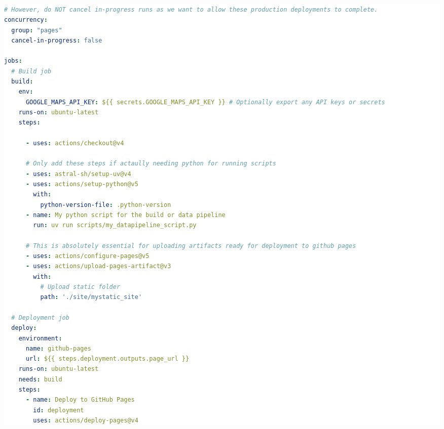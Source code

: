 ```yaml
# However, do NOT cancel in-progress runs as we want to allow these production deployments to complete.
concurrency:
  group: "pages"
  cancel-in-progress: false

jobs:
  # Build job
  build:
    env:
      GOOGLE_MAPS_API_KEY: ${{ secrets.GOOGLE_MAPS_API_KEY }} # Optionally export any API keys or secrets
    runs-on: ubuntu-latest
    steps:

      - uses: actions/checkout@v4

      # Only add these steps if actaully needing python for running scripts
      - uses: astral-sh/setup-uv@v4
      - uses: actions/setup-python@v5
        with:
          python-version-file: .python-version
      - name: My python script for the build or data pipeline
        run: uv run scripts/my_datapipeline_script.py

      # This is absolutely essential for uploading artifacts ready for deployment to github pages
      - uses: actions/configure-pages@v5
      - uses: actions/upload-pages-artifact@v3
        with:
          # Upload static folder
          path: './site/mystatic_site'

  # Deployment job
  deploy:
    environment:
      name: github-pages
      url: ${{ steps.deployment.outputs.page_url }}
    runs-on: ubuntu-latest
    needs: build
    steps:
      - name: Deploy to GitHub Pages
        id: deployment
        uses: actions/deploy-pages@v4
```